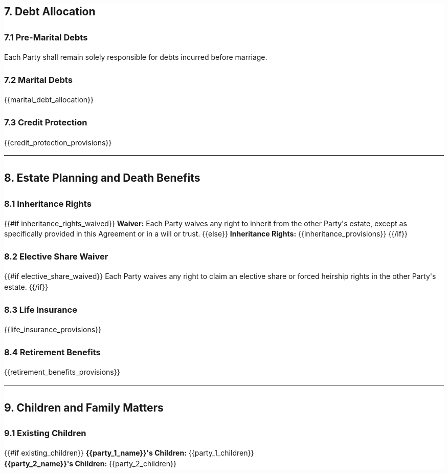 
## 7. Debt Allocation

### 7.1 Pre-Marital Debts

Each Party shall remain solely responsible for debts incurred before marriage.

### 7.2 Marital Debts

{{marital_debt_allocation}}

### 7.3 Credit Protection

{{credit_protection_provisions}}

---

## 8. Estate Planning and Death Benefits

### 8.1 Inheritance Rights

{{#if inheritance_rights_waived}}
**Waiver:** Each Party waives any right to inherit from the other Party's estate, except as specifically provided in this Agreement or in a will or trust.
{{else}}
**Inheritance Rights:** {{inheritance_provisions}}
{{/if}}

### 8.2 Elective Share Waiver

{{#if elective_share_waived}}
Each Party waives any right to claim an elective share or forced heirship rights in the other Party's estate.
{{/if}}

### 8.3 Life Insurance

{{life_insurance_provisions}}

### 8.4 Retirement Benefits

{{retirement_benefits_provisions}}

---

## 9. Children and Family Matters

### 9.1 Existing Children

{{#if existing_children}}
**{{party_1_name}}'s Children:** {{party_1_children}}  
**{{party_2_name}}'s Children:** {{party_2_children}}
